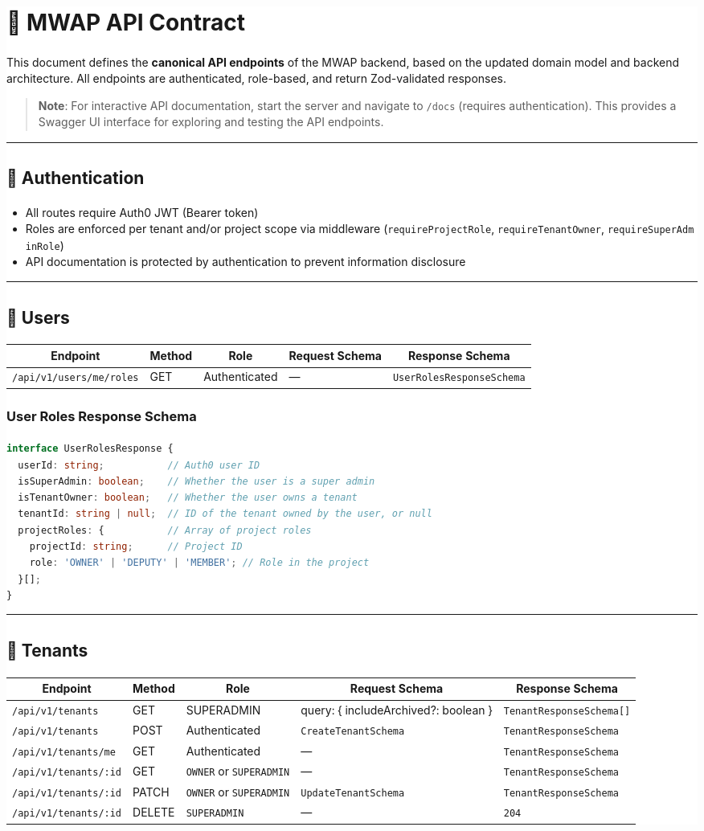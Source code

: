 # 📘 MWAP API Contract

This document defines the **canonical API endpoints** of the MWAP backend, based on the updated domain model and backend architecture. All endpoints are authenticated, role-based, and return Zod-validated responses.

> **Note**: For interactive API documentation, start the server and navigate to `/docs` (requires authentication). This provides a Swagger UI interface for exploring and testing the API endpoints.

---

## 🔐 Authentication

* All routes require Auth0 JWT (Bearer token)
* Roles are enforced per tenant and/or project scope via middleware (`requireProjectRole`, `requireTenantOwner`, `requireSuperAdminRole`)
* API documentation is protected by authentication to prevent information disclosure

---

## 👤 Users

| Endpoint                | Method | Role          | Request Schema | Response Schema         |
| ----------------------- | ------ | ------------- | -------------- | ----------------------- |
| `/api/v1/users/me/roles`| GET    | Authenticated | —              | `UserRolesResponseSchema` |

### User Roles Response Schema
```typescript
interface UserRolesResponse {
  userId: string;           // Auth0 user ID
  isSuperAdmin: boolean;    // Whether the user is a super admin
  isTenantOwner: boolean;   // Whether the user owns a tenant
  tenantId: string | null;  // ID of the tenant owned by the user, or null
  projectRoles: {           // Array of project roles
    projectId: string;      // Project ID
    role: 'OWNER' | 'DEPUTY' | 'MEMBER'; // Role in the project
  }[];
}
```

---

## 🏢 Tenants

| Endpoint              | Method | Role                    | Request Schema                                      | Response Schema |
| --------------------- | ------ | ----------------------- | --------------------------------------------------- | --------------- |
| `/api/v1/tenants`     | GET    | SUPERADMIN              | query: { includeArchived?: boolean }               | `TenantResponseSchema[]` |
| `/api/v1/tenants`     | POST   | Authenticated           | `CreateTenantSchema`                               | `TenantResponseSchema`  |
| `/api/v1/tenants/me`  | GET    | Authenticated           | —                                                   | `TenantResponseSchema`  |
| `/api/v1/tenants/:id` | GET    | `OWNER` or `SUPERADMIN` | —                                                   | `TenantResponseSchema`  |
| `/api/v1/tenants/:id` | PATCH  | `OWNER` or `SUPERADMIN` | `UpdateTenantSchema`                               | `TenantResponseSchema`  |
| `/api/v1/tenants/:id` | DELETE | `SUPERADMIN`            | —                                                   | `204`           |
